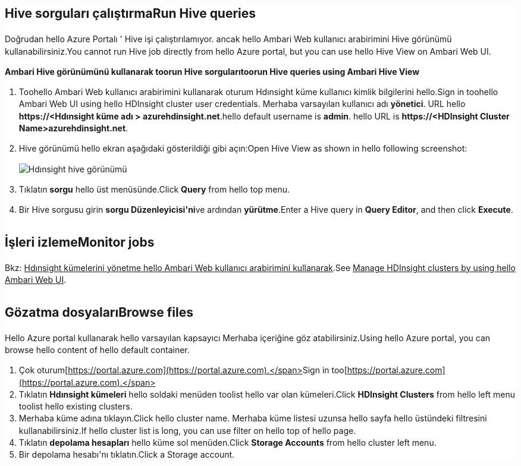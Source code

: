 ## <a name="run-hive-queries"></a><span data-ttu-id="e3dd4-342">Hive sorguları çalıştırma</span><span class="sxs-lookup"><span data-stu-id="e3dd4-342">Run Hive queries</span></span>
<span data-ttu-id="e3dd4-343">Doğrudan hello Azure Portalı ' Hive işi çalıştırılamıyor. ancak hello Ambari Web kullanıcı arabirimini Hive görünümü kullanabilirsiniz.</span><span class="sxs-lookup"><span data-stu-id="e3dd4-343">You cannot run Hive job directly from hello Azure portal, but you can use hello Hive View on Ambari Web UI.</span></span>

<span data-ttu-id="e3dd4-344">**Ambari Hive görünümünü kullanarak toorun Hive sorguları**</span><span class="sxs-lookup"><span data-stu-id="e3dd4-344">**toorun Hive queries using Ambari Hive View**</span></span>

1. <span data-ttu-id="e3dd4-345">Toohello Ambari Web kullanıcı arabirimini kullanarak oturum Hdınsight küme kullanıcı kimlik bilgilerini hello.</span><span class="sxs-lookup"><span data-stu-id="e3dd4-345">Sign in toohello Ambari Web UI using hello HDInsight cluster user credentials.</span></span> <span data-ttu-id="e3dd4-346">Merhaba varsayılan kullanıcı adı **yönetici**. URL hello **https://&lt;Hdınsight küme adı > azurehdinsight.net**.</span><span class="sxs-lookup"><span data-stu-id="e3dd4-346">hello default username is **admin**. hello URL is **https://&lt;HDInsight Cluster Name>azurehdinsight.net**.</span></span>
2. <span data-ttu-id="e3dd4-347">Hive görünümü hello ekran aşağıdaki gösterildiği gibi açın:</span><span class="sxs-lookup"><span data-stu-id="e3dd4-347">Open Hive View as shown in hello following screenshot:</span></span>  

    ![Hdınsight hive görünümü](./media/hdinsight-administer-use-portal-linux/hdinsight-hive-view.png)
3. <span data-ttu-id="e3dd4-349">Tıklatın **sorgu** hello üst menüsünde.</span><span class="sxs-lookup"><span data-stu-id="e3dd4-349">Click **Query** from hello top menu.</span></span>
4. <span data-ttu-id="e3dd4-350">Bir Hive sorgusu girin **sorgu Düzenleyicisi'ni**ve ardından **yürütme**.</span><span class="sxs-lookup"><span data-stu-id="e3dd4-350">Enter a Hive query in **Query Editor**, and then click **Execute**.</span></span>

## <a name="monitor-jobs"></a><span data-ttu-id="e3dd4-351">İşleri izleme</span><span class="sxs-lookup"><span data-stu-id="e3dd4-351">Monitor jobs</span></span>
<span data-ttu-id="e3dd4-352">Bkz: [Hdınsight kümelerini yönetme hello Ambari Web kullanıcı arabirimini kullanarak](hdinsight-hadoop-manage-ambari.md#monitoring).</span><span class="sxs-lookup"><span data-stu-id="e3dd4-352">See [Manage HDInsight clusters by using hello Ambari Web UI](hdinsight-hadoop-manage-ambari.md#monitoring).</span></span>

## <a name="browse-files"></a><span data-ttu-id="e3dd4-353">Gözatma dosyaları</span><span class="sxs-lookup"><span data-stu-id="e3dd4-353">Browse files</span></span>
<span data-ttu-id="e3dd4-354">Hello Azure portal kullanarak hello varsayılan kapsayıcı Merhaba içeriğine göz atabilirsiniz.</span><span class="sxs-lookup"><span data-stu-id="e3dd4-354">Using hello Azure portal, you can browse hello content of hello default container.</span></span>

1. <span data-ttu-id="e3dd4-355">Çok oturum[https://portal.azure.com](https://portal.azure.com).</span><span class="sxs-lookup"><span data-stu-id="e3dd4-355">Sign in too[https://portal.azure.com](https://portal.azure.com).</span></span>
2. <span data-ttu-id="e3dd4-356">Tıklatın **Hdınsight kümeleri** hello soldaki menüden toolist hello var olan kümeleri.</span><span class="sxs-lookup"><span data-stu-id="e3dd4-356">Click **HDInsight Clusters** from hello left menu toolist hello existing clusters.</span></span>
3. <span data-ttu-id="e3dd4-357">Merhaba küme adına tıklayın.</span><span class="sxs-lookup"><span data-stu-id="e3dd4-357">Click hello cluster name.</span></span> <span data-ttu-id="e3dd4-358">Merhaba küme listesi uzunsa hello sayfa hello üstündeki filtresini kullanabilirsiniz.</span><span class="sxs-lookup"><span data-stu-id="e3dd4-358">If hello cluster list is long, you can use filter on hello top of hello page.</span></span>
4. <span data-ttu-id="e3dd4-359">Tıklatın **depolama hesapları** hello küme sol menüden.</span><span class="sxs-lookup"><span data-stu-id="e3dd4-359">Click **Storage Accounts** from hello cluster left menu.</span></span>
5. <span data-ttu-id="e3dd4-360">Bir depolama hesabı'nı tıklatın.</span><span class="sxs-lookup"><span data-stu-id="e3dd4-360">Click a Storage account.</span></span>